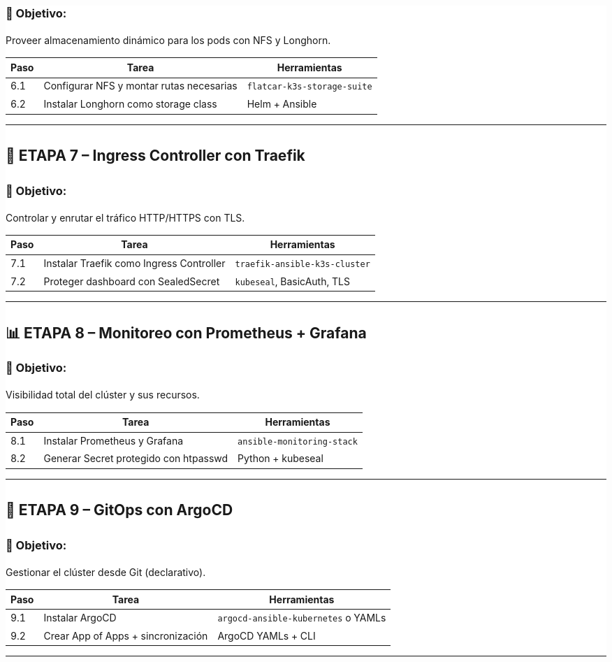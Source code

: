 ### 🌟 Objetivo:

Proveer almacenamiento dinámico para los pods con NFS y Longhorn.

| Paso | Tarea                                    | Herramientas                |
| ---- | ---------------------------------------- | --------------------------- |
| 6.1  | Configurar NFS y montar rutas necesarias | `flatcar-k3s-storage-suite` |
| 6.2  | Instalar Longhorn como storage class     | Helm + Ansible              |

---

## 🔗 ETAPA 7 – Ingress Controller con Traefik

### 🌟 Objetivo:

Controlar y enrutar el tráfico HTTP/HTTPS con TLS.

| Paso | Tarea                                    | Herramientas                  |
| ---- | ---------------------------------------- | ----------------------------- |
| 7.1  | Instalar Traefik como Ingress Controller | `traefik-ansible-k3s-cluster` |
| 7.2  | Proteger dashboard con SealedSecret      | `kubeseal`, BasicAuth, TLS    |

---

## 📊 ETAPA 8 – Monitoreo con Prometheus + Grafana

### 🌟 Objetivo:

Visibilidad total del clúster y sus recursos.

| Paso | Tarea                                 | Herramientas               |
| ---- | ------------------------------------- | -------------------------- |
| 8.1  | Instalar Prometheus y Grafana         | `ansible-monitoring-stack` |
| 8.2  | Generar Secret protegido con htpasswd | Python + kubeseal          |

---

## 🚀 ETAPA 9 – GitOps con ArgoCD

### 🌟 Objetivo:

Gestionar el clúster desde Git (declarativo).

| Paso | Tarea                              | Herramientas                        |
| ---- | ---------------------------------- | ----------------------------------- |
| 9.1  | Instalar ArgoCD                    | `argocd-ansible-kubernetes` o YAMLs |
| 9.2  | Crear App of Apps + sincronización | ArgoCD YAMLs + CLI                  |

---